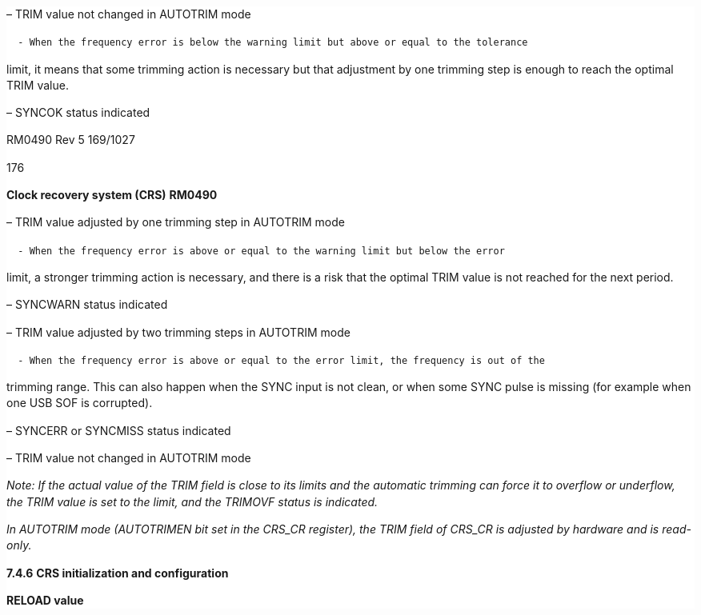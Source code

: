 
–
TRIM value not changed in AUTOTRIM mode


      - When the frequency error is below the warning limit but above or equal to the tolerance
limit, it means that some trimming action is necessary but that adjustment by one
trimming step is enough to reach the optimal TRIM value.


– SYNCOK status indicated


RM0490 Rev 5 169/1027



176


**Clock recovery system (CRS)** **RM0490**


–
TRIM value adjusted by one trimming step in AUTOTRIM mode


      - When the frequency error is above or equal to the warning limit but below the error
limit, a stronger trimming action is necessary, and there is a risk that the optimal TRIM
value is not reached for the next period.


– SYNCWARN status indicated


–
TRIM value adjusted by two trimming steps in AUTOTRIM mode


      - When the frequency error is above or equal to the error limit, the frequency is out of the
trimming range. This can also happen when the SYNC input is not clean, or when
some SYNC pulse is missing (for example when one USB SOF is corrupted).


– SYNCERR or SYNCMISS status indicated


–
TRIM value not changed in AUTOTRIM mode


_Note:_ _If the actual value of the TRIM field is close to its limits and the automatic trimming can force_
_it to overflow or underflow, the TRIM value is set to the limit, and the TRIMOVF status is_
_indicated._


_In AUTOTRIM mode (AUTOTRIMEN bit set in the CRS_CR register), the TRIM field of_
_CRS_CR is adjusted by hardware and is read-only._


**7.4.6** **CRS initialization and configuration**


**RELOAD value**

